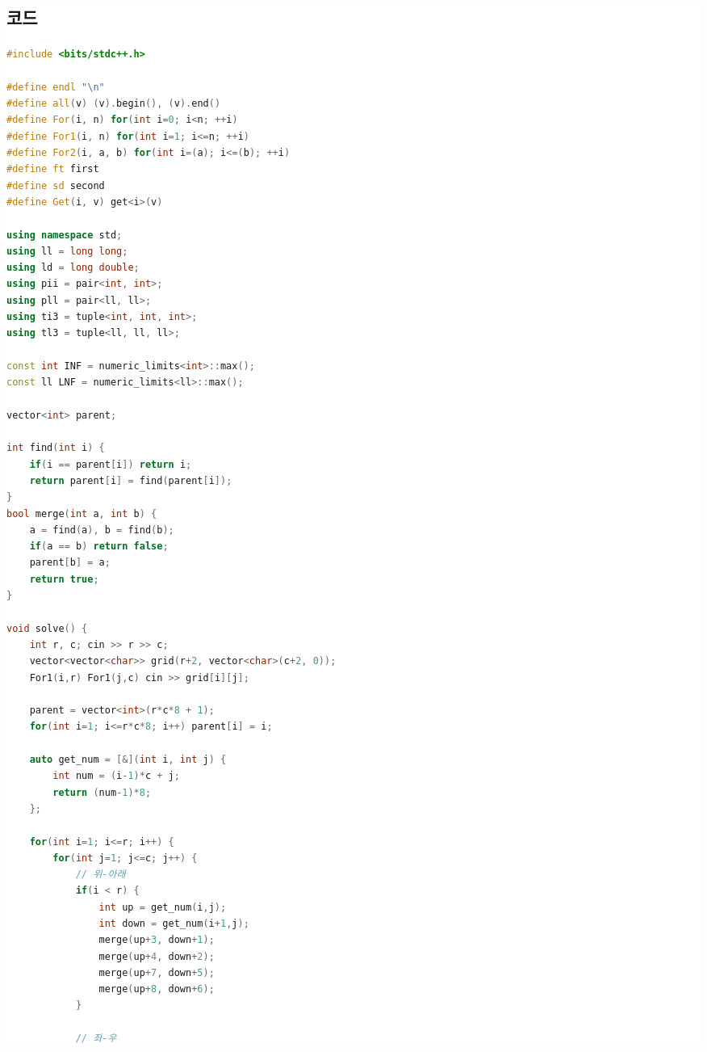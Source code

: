 ## 코드
```cpp
#include <bits/stdc++.h>

#define endl "\n"
#define all(v) (v).begin(), (v).end()
#define For(i, n) for(int i=0; i<n; ++i)
#define For1(i, n) for(int i=1; i<=n; ++i)
#define For2(i, a, b) for(int i=(a); i<=(b); ++i)
#define ft first
#define sd second
#define Get(i, v) get<i>(v)

using namespace std;
using ll = long long;
using ld = long double;
using pii = pair<int, int>;
using pll = pair<ll, ll>;
using ti3 = tuple<int, int, int>;
using tl3 = tuple<ll, ll, ll>;

const int INF = numeric_limits<int>::max();
const ll LNF = numeric_limits<ll>::max();

vector<int> parent;

int find(int i) {
    if(i == parent[i]) return i;
    return parent[i] = find(parent[i]);
}
bool merge(int a, int b) {
    a = find(a), b = find(b);
    if(a == b) return false;
    parent[b] = a;
    return true;
}

void solve() {
    int r, c; cin >> r >> c;
    vector<vector<char>> grid(r+2, vector<char>(c+2, 0));
    For1(i,r) For1(j,c) cin >> grid[i][j];

    parent = vector<int>(r*c*8 + 1);
    for(int i=1; i<=r*c*8; i++) parent[i] = i;

    auto get_num = [&](int i, int j) {
        int num = (i-1)*c + j;
        return (num-1)*8;
    };

    for(int i=1; i<=r; i++) {
        for(int j=1; j<=c; j++) {
            // 위-아래
            if(i < r) {
                int up = get_num(i,j);
                int down = get_num(i+1,j);
                merge(up+3, down+1);
                merge(up+4, down+2);
                merge(up+7, down+5);
                merge(up+8, down+6);
            }

            // 좌-우
```